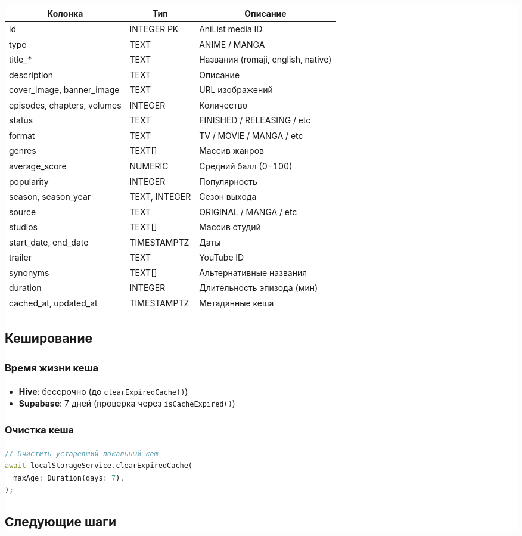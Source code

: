 | Колонка | Тип | Описание |
|---------|-----|----------|
| id | INTEGER PK | AniList media ID |
| type | TEXT | ANIME / MANGA |
| title_* | TEXT | Названия (romaji, english, native) |
| description | TEXT | Описание |
| cover_image, banner_image | TEXT | URL изображений |
| episodes, chapters, volumes | INTEGER | Количество |
| status | TEXT | FINISHED / RELEASING / etc |
| format | TEXT | TV / MOVIE / MANGA / etc |
| genres | TEXT[] | Массив жанров |
| average_score | NUMERIC | Средний балл (0-100) |
| popularity | INTEGER | Популярность |
| season, season_year | TEXT, INTEGER | Сезон выхода |
| source | TEXT | ORIGINAL / MANGA / etc |
| studios | TEXT[] | Массив студий |
| start_date, end_date | TIMESTAMPTZ | Даты |
| trailer | TEXT | YouTube ID |
| synonyms | TEXT[] | Альтернативные названия |
| duration | INTEGER | Длительность эпизода (мин) |
| cached_at, updated_at | TIMESTAMPTZ | Метаданные кеша |

## Кеширование

### Время жизни кеша
- **Hive**: бессрочно (до `clearExpiredCache()`)
- **Supabase**: 7 дней (проверка через `isCacheExpired()`)

### Очистка кеша

```dart
// Очистить устаревший локальный кеш
await localStorageService.clearExpiredCache(
  maxAge: Duration(days: 7),
);
```

## Следующие шаги
